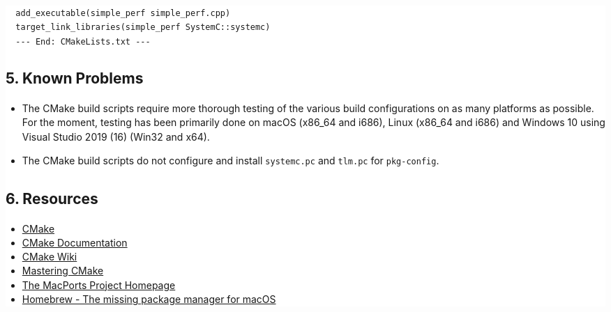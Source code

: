       add_executable(simple_perf simple_perf.cpp)
      target_link_libraries(simple_perf SystemC::systemc)
      --- End: CMakeLists.txt ---


## 5. Known Problems

  - The CMake build scripts require more thorough testing of the various build
    configurations on as many platforms as possible.  For the moment, testing
    has been primarily done on macOS (x86_64 and i686), Linux (x86_64 and
    i686) and Windows 10 using Visual Studio 2019 (16) (Win32 and x64).

  - The CMake build scripts do not configure and install `systemc.pc` and
    `tlm.pc` for `pkg-config`.


## 6. Resources

* [CMake][1]
* [CMake Documentation][2]
* [CMake Wiki][3]
* [Mastering CMake][6]
* [The MacPorts Project Homepage][7]
* [Homebrew - The missing package manager for macOS][8]


[1]: http://www.cmake.org/ "Cross Platform Make Homepage"
[2]: http://www.cmake.org/cmake/help/documentation.html
[3]: https://gitlab.kitware.com/cmake/community/-/wikis/Home
[4]: http://www.cmake.org/Bug/view.php?id=12928
[5]: https://cmake.org/cmake/help/latest/manual/cmake-toolchains.7.html#cross-compiling
[6]: https://gitlab.kitware.com/cmake/mastering-cmake
[7]: https://www.macports.org/
[8]: https://brew.sh/

